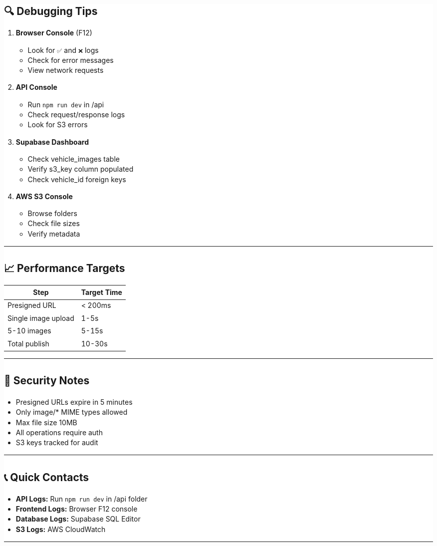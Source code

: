 
## 🔍 Debugging Tips

1. **Browser Console** (F12)
   - Look for `✅` and `❌` logs
   - Check for error messages
   - View network requests

2. **API Console**
   - Run `npm run dev` in /api
   - Check request/response logs
   - Look for S3 errors

3. **Supabase Dashboard**
   - Check vehicle_images table
   - Verify s3_key column populated
   - Check vehicle_id foreign keys

4. **AWS S3 Console**
   - Browse folders
   - Check file sizes
   - Verify metadata

---

## 📈 Performance Targets

| Step | Target Time |
|------|------------|
| Presigned URL | < 200ms |
| Single image upload | 1-5s |
| 5-10 images | 5-15s |
| Total publish | 10-30s |

---

## 🔐 Security Notes

- Presigned URLs expire in 5 minutes
- Only image/* MIME types allowed
- Max file size 10MB
- All operations require auth
- S3 keys tracked for audit

---

## 📞 Quick Contacts

- **API Logs:** Run `npm run dev` in /api folder
- **Frontend Logs:** Browser F12 console
- **Database Logs:** Supabase SQL Editor
- **S3 Logs:** AWS CloudWatch

---
